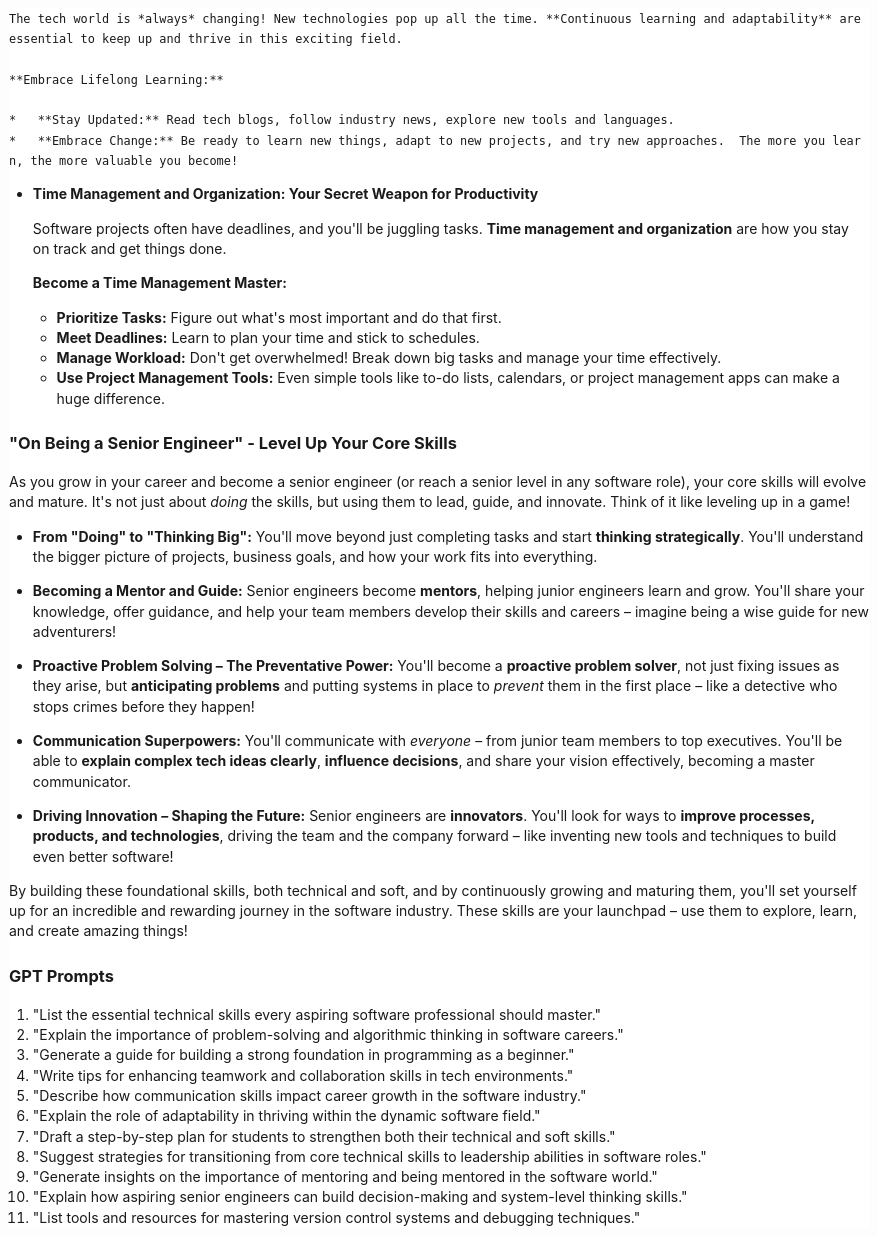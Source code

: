     The tech world is *always* changing! New technologies pop up all the time. **Continuous learning and adaptability** are essential to keep up and thrive in this exciting field.

    **Embrace Lifelong Learning:**

    *   **Stay Updated:** Read tech blogs, follow industry news, explore new tools and languages.
    *   **Embrace Change:** Be ready to learn new things, adapt to new projects, and try new approaches.  The more you learn, the more valuable you become!

*   **Time Management and Organization:  Your Secret Weapon for Productivity**

    Software projects often have deadlines, and you'll be juggling tasks. **Time management and organization** are how you stay on track and get things done.

    **Become a Time Management Master:**

    *   **Prioritize Tasks:** Figure out what's most important and do that first.
    *   **Meet Deadlines:**  Learn to plan your time and stick to schedules.
    *   **Manage Workload:** Don't get overwhelmed! Break down big tasks and manage your time effectively.
    *   **Use Project Management Tools:** Even simple tools like to-do lists, calendars, or project management apps can make a huge difference.

### "On Being a Senior Engineer" - Level Up Your Core Skills

As you grow in your career and become a senior engineer (or reach a senior level in any software role), your core skills will evolve and mature.  It's not just about *doing* the skills, but using them to lead, guide, and innovate.  Think of it like leveling up in a game!

*   **From "Doing" to "Thinking Big":** You'll move beyond just completing tasks and start **thinking strategically**. You'll understand the bigger picture of projects, business goals, and how your work fits into everything.

*   **Becoming a Mentor and Guide:** Senior engineers become **mentors**, helping junior engineers learn and grow. You'll share your knowledge, offer guidance, and help your team members develop their skills and careers – imagine being a wise guide for new adventurers!

*   **Proactive Problem Solving – The Preventative Power:** You'll become a **proactive problem solver**, not just fixing issues as they arise, but **anticipating problems** and putting systems in place to *prevent* them in the first place – like a detective who stops crimes before they happen!

*   **Communication Superpowers:**  You'll communicate with *everyone* – from junior team members to top executives. You'll be able to **explain complex tech ideas clearly**, **influence decisions**, and share your vision effectively, becoming a master communicator.

*   **Driving Innovation – Shaping the Future:** Senior engineers are **innovators**. You'll look for ways to **improve processes, products, and technologies**, driving the team and the company forward – like inventing new tools and techniques to build even better software!

By building these foundational skills, both technical and soft, and by continuously growing and maturing them, you'll set yourself up for an incredible and rewarding journey in the software industry.  These skills are your launchpad – use them to explore, learn, and create amazing things!

### **GPT Prompts**

1. "List the essential technical skills every aspiring software professional should master."
2. "Explain the importance of problem-solving and algorithmic thinking in software careers."
3. "Generate a guide for building a strong foundation in programming as a beginner."
4. "Write tips for enhancing teamwork and collaboration skills in tech environments."
5. "Describe how communication skills impact career growth in the software industry."
6. "Explain the role of adaptability in thriving within the dynamic software field."
7. "Draft a step-by-step plan for students to strengthen both their technical and soft skills."
8. "Suggest strategies for transitioning from core technical skills to leadership abilities in software roles."
9. "Generate insights on the importance of mentoring and being mentored in the software world."
10. "Explain how aspiring senior engineers can build decision-making and system-level thinking skills."
11. "List tools and resources for mastering version control systems and debugging techniques."